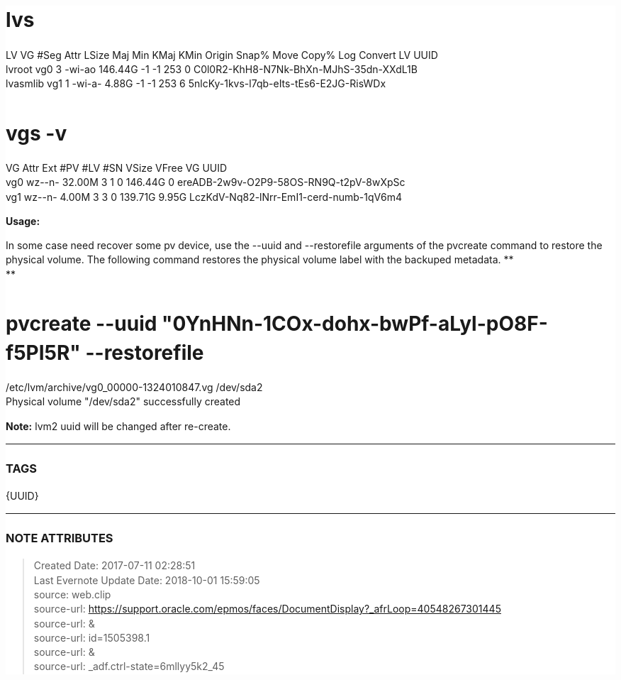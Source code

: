 # lvs  
LV VG #Seg Attr LSize Maj Min KMaj KMin Origin Snap% Move Copy% Log Convert LV
UUID  
lvroot vg0 3 -wi-ao 146.44G -1 -1 253 0 C0l0R2-KhH8-N7Nk-BhXn-MJhS-35dn-XXdL1B  
lvasmlib vg1 1 -wi-a- 4.88G -1 -1 253 6 5nlcKy-1kvs-l7qb-eIts-tEs6-E2JG-RisWDx  
  
# vgs -v  
VG Attr Ext #PV #LV #SN VSize VFree VG UUID  
vg0 wz--n- 32.00M 3 1 0 146.44G 0 ereADB-2w9v-O2P9-58OS-RN9Q-t2pV-8wXpSc  
vg1 wz--n- 4.00M 3 3 0 139.71G 9.95G LczKdV-Nq82-lNrr-EmI1-cerd-numb-1qV6m4

**Usage:**

In some case need recover some pv device, use the --uuid and --restorefile
arguments of the pvcreate command to restore the physical volume. The
following command restores the physical volume label with the backuped
metadata. **  
**

# pvcreate --uuid "0YnHNn-1COx-dohx-bwPf-aLyl-pO8F-f5PI5R" --restorefile
/etc/lvm/archive/vg0_00000-1324010847.vg /dev/sda2  
Physical volume "/dev/sda2" successfully created

**Note:** lvm2 uuid will be changed after re-create.  
  
  



---
### TAGS
{UUID}

---
### NOTE ATTRIBUTES
>Created Date: 2017-07-11 02:28:51  
>Last Evernote Update Date: 2018-10-01 15:59:05  
>source: web.clip  
>source-url: https://support.oracle.com/epmos/faces/DocumentDisplay?_afrLoop=40548267301445  
>source-url: &  
>source-url: id=1505398.1  
>source-url: &  
>source-url: _adf.ctrl-state=6mllyy5k2_45  